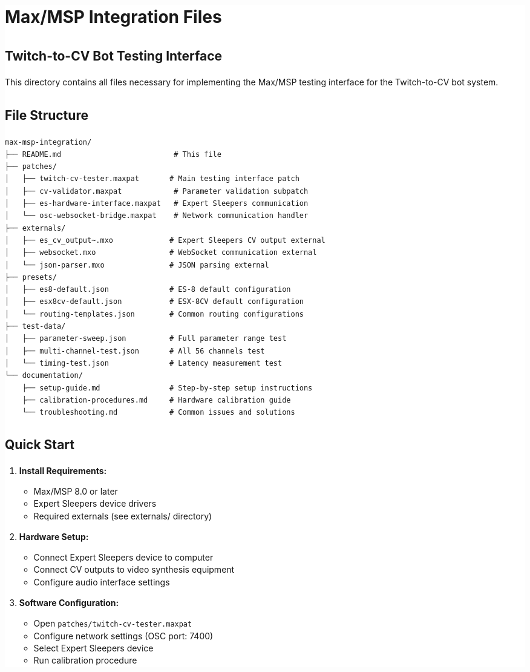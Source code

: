 # Max/MSP Integration Files
## Twitch-to-CV Bot Testing Interface

This directory contains all files necessary for implementing the Max/MSP testing interface for the Twitch-to-CV bot system.

## File Structure

```
max-msp-integration/
├── README.md                          # This file
├── patches/
│   ├── twitch-cv-tester.maxpat       # Main testing interface patch
│   ├── cv-validator.maxpat            # Parameter validation subpatch
│   ├── es-hardware-interface.maxpat   # Expert Sleepers communication
│   └── osc-websocket-bridge.maxpat    # Network communication handler
├── externals/
│   ├── es_cv_output~.mxo             # Expert Sleepers CV output external
│   ├── websocket.mxo                 # WebSocket communication external
│   └── json-parser.mxo               # JSON parsing external
├── presets/
│   ├── es8-default.json              # ES-8 default configuration
│   ├── esx8cv-default.json           # ESX-8CV default configuration
│   └── routing-templates.json        # Common routing configurations
├── test-data/
│   ├── parameter-sweep.json          # Full parameter range test
│   ├── multi-channel-test.json       # All 56 channels test
│   └── timing-test.json              # Latency measurement test
└── documentation/
    ├── setup-guide.md                # Step-by-step setup instructions
    ├── calibration-procedures.md     # Hardware calibration guide
    └── troubleshooting.md            # Common issues and solutions
```

## Quick Start

1. **Install Requirements:**
   - Max/MSP 8.0 or later
   - Expert Sleepers device drivers
   - Required externals (see externals/ directory)

2. **Hardware Setup:**
   - Connect Expert Sleepers device to computer
   - Connect CV outputs to video synthesis equipment
   - Configure audio interface settings

3. **Software Configuration:**
   - Open `patches/twitch-cv-tester.maxpat`
   - Configure network settings (OSC port: 7400)
   - Select Expert Sleepers device
   - Run calibration procedure
